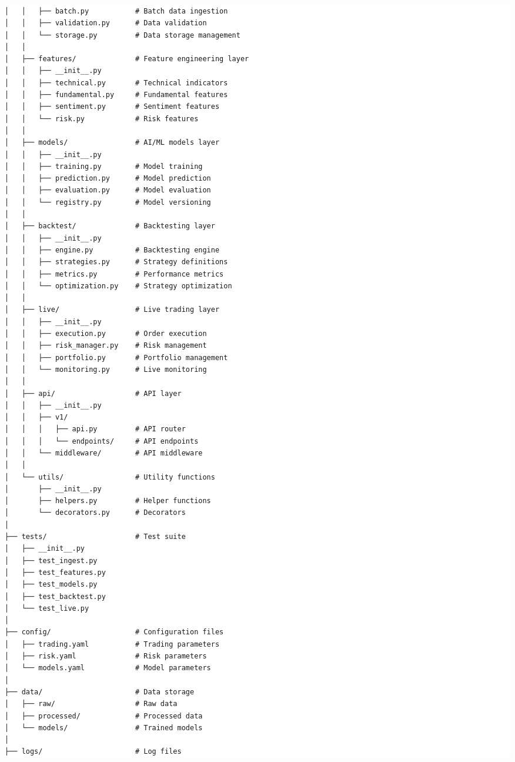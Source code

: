```
│   │   ├── batch.py           # Batch data ingestion
│   │   ├── validation.py      # Data validation
│   │   └── storage.py         # Data storage management
│   │
│   ├── features/              # Feature engineering layer
│   │   ├── __init__.py
│   │   ├── technical.py       # Technical indicators
│   │   ├── fundamental.py     # Fundamental features
│   │   ├── sentiment.py       # Sentiment features
│   │   └── risk.py            # Risk features
│   │
│   ├── models/                # AI/ML models layer
│   │   ├── __init__.py
│   │   ├── training.py        # Model training
│   │   ├── prediction.py      # Model prediction
│   │   ├── evaluation.py      # Model evaluation
│   │   └── registry.py        # Model versioning
│   │
│   ├── backtest/              # Backtesting layer
│   │   ├── __init__.py
│   │   ├── engine.py          # Backtesting engine
│   │   ├── strategies.py      # Strategy definitions
│   │   ├── metrics.py         # Performance metrics
│   │   └── optimization.py    # Strategy optimization
│   │
│   ├── live/                  # Live trading layer
│   │   ├── __init__.py
│   │   ├── execution.py       # Order execution
│   │   ├── risk_manager.py    # Risk management
│   │   ├── portfolio.py       # Portfolio management
│   │   └── monitoring.py      # Live monitoring
│   │
│   ├── api/                   # API layer
│   │   ├── __init__.py
│   │   ├── v1/
│   │   │   ├── api.py         # API router
│   │   │   └── endpoints/     # API endpoints
│   │   └── middleware/        # API middleware
│   │
│   └── utils/                 # Utility functions
│       ├── __init__.py
│       ├── helpers.py         # Helper functions
│       └── decorators.py      # Decorators
│
├── tests/                     # Test suite
│   ├── __init__.py
│   ├── test_ingest.py
│   ├── test_features.py
│   ├── test_models.py
│   ├── test_backtest.py
│   └── test_live.py
│
├── config/                    # Configuration files
│   ├── trading.yaml           # Trading parameters
│   ├── risk.yaml              # Risk parameters
│   └── models.yaml            # Model parameters
│
├── data/                      # Data storage
│   ├── raw/                   # Raw data
│   ├── processed/             # Processed data
│   └── models/                # Trained models
│
├── logs/                      # Log files
```